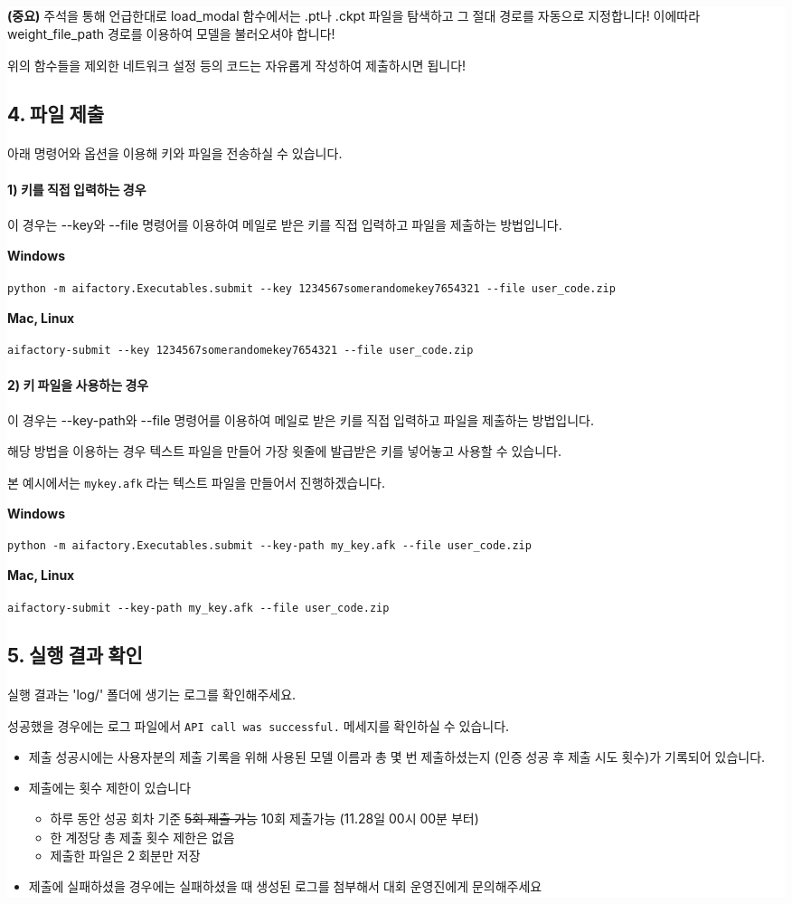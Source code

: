 **(중요)** 주석을 통해 언급한대로 load_modal 함수에서는 .pt나 .ckpt 파일을 탐색하고 그 절대 경로를 자동으로 지정합니다! 이에따라 weight_file_path 경로를 이용하여 모델을 불러오셔야 합니다!  

위의 함수들을 제외한 네트워크 설정 등의 코드는 자유롭게 작성하여 제출하시면 됩니다! 

## 4. 파일 제출

아래 명령어와 옵션을 이용해 키와 파일을 전송하실 수 있습니다.

#### 1) 키를 직접 입력하는 경우 

이 경우는 --key와 --file 명령어를 이용하여 메일로 받은 키를 직접 입력하고 파일을 제출하는 방법입니다. 

**Windows**

```
python -m aifactory.Executables.submit --key 1234567somerandomekey7654321 --file user_code.zip
```

**Mac, Linux**

```
aifactory-submit --key 1234567somerandomekey7654321 --file user_code.zip
```

#### 2) 키 파일을 사용하는 경우 

이 경우는 --key-path와 --file 명령어를 이용하여 메일로 받은 키를 직접 입력하고 파일을 제출하는 방법입니다. 

해당 방법을 이용하는 경우 텍스트 파일을 만들어 가장 윗줄에 발급받은 키를 넣어놓고 사용할 수 있습니다. 

본 예시에서는 `mykey.afk` 라는 텍스트 파일을 만들어서 진행하겠습니다. 

**Windows**

```
python -m aifactory.Executables.submit --key-path my_key.afk --file user_code.zip
```

**Mac, Linux**

```
aifactory-submit --key-path my_key.afk --file user_code.zip
```



## 5. 실행 결과 확인

실행 결과는 'log/' 폴더에 생기는 로그를 확인해주세요. 

성공했을 경우에는 로그 파일에서 `API call was successful.` 메세지를 확인하실 수 있습니다.

- 제출 성공시에는 사용자분의 제출 기록을 위해 사용된 모델 이름과 총 몇 번 제출하셨는지 (인증 성공 후 제출 시도 횟수)가 기록되어 있습니다.

- 제출에는 횟수 제한이 있습니다
  - 하루 동안 성공 회차 기준 ~~5회 제출 가능~~ 10회 제출가능 (11.28일 00시 00분 부터)
  - 한 계정당 총 제출 횟수 제한은 없음 
  - 제출한 파일은 2 회분만 저장

- 제출에 실패하셨을 경우에는 실패하셨을 때 생성된 로그를 첨부해서 대회 운영진에게 문의해주세요
